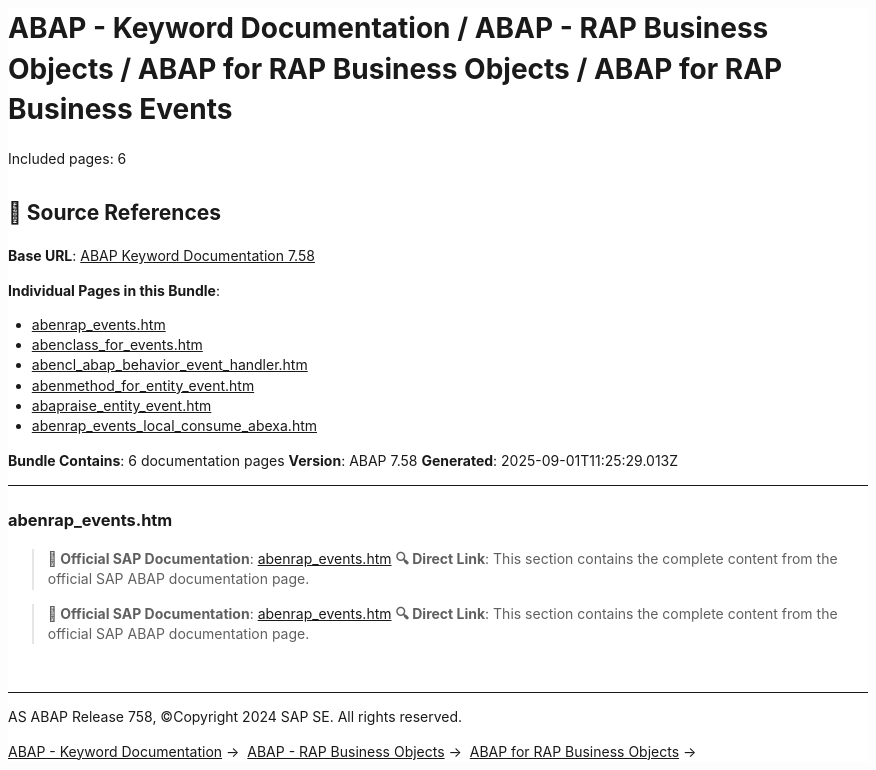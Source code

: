 # ABAP - Keyword Documentation / ABAP - RAP Business Objects / ABAP for RAP Business Objects / ABAP for RAP Business Events

Included pages: 6



## 🔗 Source References

**Base URL**: [ABAP Keyword Documentation 7.58](https://help.sap.com/doc/abapdocu_758_index_htm/7.58/en-US/index.htm)

**Individual Pages in this Bundle**:
- [abenrap_events.htm](https://help.sap.com/doc/abapdocu_758_index_htm/7.58/en-US/abenrap_events.htm)
- [abenclass_for_events.htm](https://help.sap.com/doc/abapdocu_758_index_htm/7.58/en-US/abenclass_for_events.htm)
- [abencl_abap_behavior_event_handler.htm](https://help.sap.com/doc/abapdocu_758_index_htm/7.58/en-US/abencl_abap_behavior_event_handler.htm)
- [abenmethod_for_entity_event.htm](https://help.sap.com/doc/abapdocu_758_index_htm/7.58/en-US/abenmethod_for_entity_event.htm)
- [abapraise_entity_event.htm](https://help.sap.com/doc/abapdocu_758_index_htm/7.58/en-US/abapraise_entity_event.htm)
- [abenrap_events_local_consume_abexa.htm](https://help.sap.com/doc/abapdocu_758_index_htm/7.58/en-US/abenrap_events_local_consume_abexa.htm)

**Bundle Contains**: 6 documentation pages
**Version**: ABAP 7.58
**Generated**: 2025-09-01T11:25:29.013Z

---

### abenrap_events.htm

> **📖 Official SAP Documentation**: [abenrap_events.htm](https://help.sap.com/doc/abapdocu_758_index_htm/7.58/en-US/abenrap_events.htm)
> **🔍 Direct Link**: This section contains the complete content from the official SAP ABAP documentation page.


> **📖 Official SAP Documentation**: [abenrap_events.htm](https://help.sap.com/doc/abapdocu_758_index_htm/7.58/en-US/abenrap_events.htm)
> **🔍 Direct Link**: This section contains the complete content from the official SAP ABAP documentation page.


  

* * *

AS ABAP Release 758, ©Copyright 2024 SAP SE. All rights reserved.

[ABAP - Keyword Documentation](javascript:call_link\('abenabap.htm'\)) →  [ABAP - RAP Business Objects](javascript:call_link\('abenabap_rap.htm'\)) →  [ABAP for RAP Business Objects](javascript:call_link\('abenabap_for_rap_bos.htm'\)) → 
